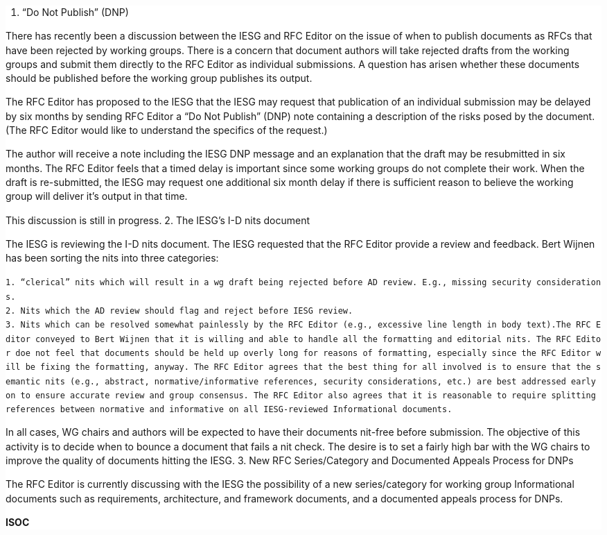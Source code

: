 
1. “Do Not Publish” (DNP)


There has recently been a discussion between the IESG and RFC Editor on the issue of when to publish documents as RFCs that have been rejected by working groups. There is a concern that document authors will take rejected drafts from the working groups and submit them directly to the RFC Editor as individual submissions. A question has arisen whether these documents should be published before the working group publishes its output.


The RFC Editor has proposed to the IESG that the IESG may request that publication of an individual submission may be delayed by six months by sending RFC Editor a “Do Not Publish” (DNP) note containing a description of the risks posed by the document. (The RFC Editor would like to understand the specifics of the request.)


The author will receive a note including the IESG DNP message and an explanation that the draft may be resubmitted in six months. The RFC Editor feels that a timed delay is important since some working groups do not complete their work. When the draft is re-submitted, the IESG may request one additional six month delay if there is sufficient reason to believe the working group will deliver it’s output in that time.


This discussion is still in progress.
2. The IESG’s I-D nits document


The IESG is reviewing the I-D nits document. The IESG requested that the RFC Editor provide a review and feedback. Bert Wijnen has been sorting the nits into three categories:


	1. “clerical” nits which will result in a wg draft being rejected before AD review. E.g., missing security considerations.
	2. Nits which the AD review should flag and reject before IESG review.
	3. Nits which can be resolved somewhat painlessly by the RFC Editor (e.g., excessive line length in body text).The RFC Editor conveyed to Bert Wijnen that it is willing and able to handle all the formatting and editorial nits. The RFC Editor doe not feel that documents should be held up overly long for reasons of formatting, especially since the RFC Editor will be fixing the formatting, anyway. The RFC Editor agrees that the best thing for all involved is to ensure that the semantic nits (e.g., abstract, normative/informative references, security considerations, etc.) are best addressed early on to ensure accurate review and group consensus. The RFC Editor also agrees that it is reasonable to require splitting references between normative and informative on all IESG-reviewed Informational documents.


In all cases, WG chairs and authors will be expected to have their documents nit-free before submission. The objective of this activity is to decide when to bounce a document that fails a nit check. The desire is to set a fairly high bar with the WG chairs to improve the quality of documents hitting the IESG.
3. New RFC Series/Category and Documented Appeals Process for DNPs


The RFC Editor is currently discussing with the IESG the possibility of a new series/category for working group Informational documents such as requirements, architecture, and framework documents, and a documented appeals process for DNPs.


**ISOC**  
